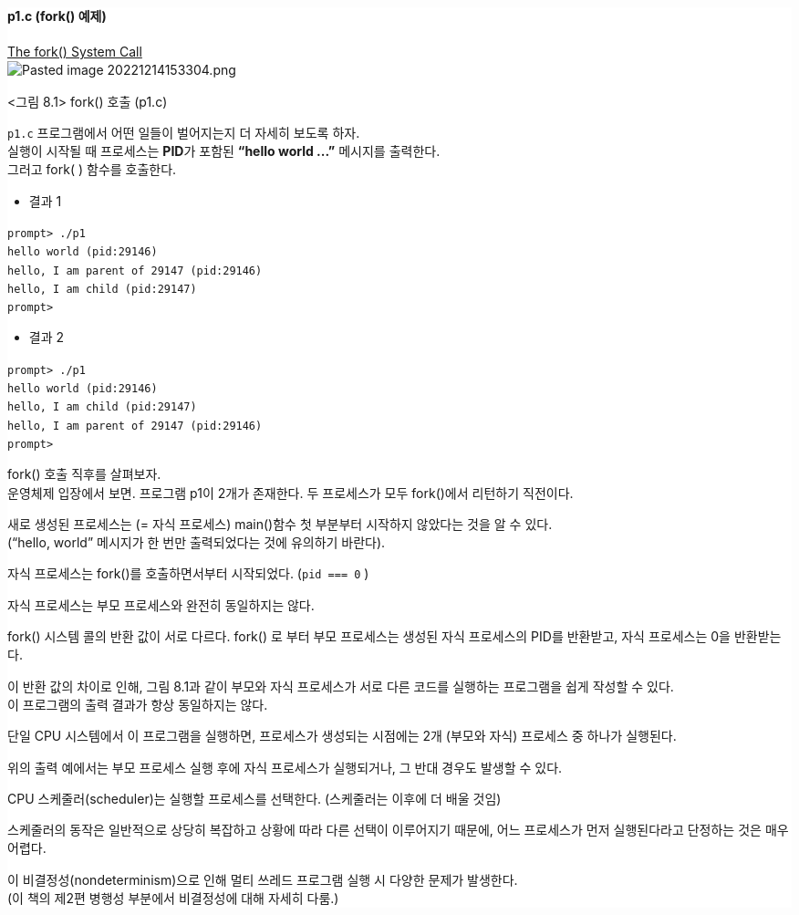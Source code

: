  
  
  
#### p1.c (fork() 예제)  
[The fork() System Call](https://www.csl.mtu.edu/cs4411.ck/www/NOTES/process/fork/create.html)  
![Pasted image 20221214153304.png](../../Attachments%20%F0%9F%94%97/Pasted%20image%2020221214153304.png)  
  
<그림 8.1> fork() 호출 (p1.c)  
  
  
  
`p1.c` 프로그램에서 어떤 일들이 벌어지는지 더 자세히 보도록 하자.   
실행이 시작될 때 프로세스는 **PID**가 포함된 **“hello world ...”** 메시지를 출력한다.   
그러고 fork( ) 함수를 호출한다.  
  
- 결과 1  
```shell  
prompt> ./p1  
hello world (pid:29146)  
hello, I am parent of 29147 (pid:29146)  
hello, I am child (pid:29147)  
prompt>  
```  
  
- 결과 2  
```shell  
prompt> ./p1  
hello world (pid:29146)  
hello, I am child (pid:29147)  
hello, I am parent of 29147 (pid:29146)  
prompt>  
```  
  
  
fork() 호출 직후를 살펴보자.  
운영체제 입장에서 보면. 프로그램 p1이 2개가 존재한다. 두 프로세스가 모두 fork()에서 리턴하기 직전이다.   
  
새로 생성된 프로세스는 (= 자식 프로세스) main()함수 첫 부분부터 시작하지 않았다는 것을 알 수 있다.   
(“hello, world” 메시지가 한 번만 출력되었다는 것에 유의하기 바란다).  
  
자식 프로세스는 fork()를 호출하면서부터 시작되었다. (`pid === 0` )  
  
자식 프로세스는 부모 프로세스와 완전히 동일하지는 않다.  
  
  
fork() 시스템 콜의 반환 값이 서로 다르다. fork() 로 부터 부모 프로세스는 생성된 자식 프로세스의 PID를 반환받고, 자식 프로세스는 0을 반환받는다.   
  
이 반환 값의 차이로 인해, 그림 8.1과 같이 부모와 자식 프로세스가 서로 다른 코드를 실행하는 프로그램을 쉽게 작성할 수 있다.  
이 프로그램의 출력 결과가 항상 동일하지는 않다.   
  
단일 CPU 시스템에서 이 프로그램을 실행하면, 프로세스가 생성되는 시점에는 2개 (부모와 자식) 프로세스 중 하나가 실행된다.   
  
위의 출력 예에서는 부모 프로세스 실행 후에 자식 프로세스가 실행되거나, 그 반대 경우도 발생할 수 있다.  
  
  
  
  
CPU 스케줄러(scheduler)는 실행할 프로세스를 선택한다. (스케줄러는 이후에 더 배울 것임)  
  
스케줄러의 동작은 일반적으로 상당히 복잡하고 상황에 따라 다른 선택이 이루어지기 때문에, 어느 프로세스가 먼저 실행된다라고 단정하는 것은 매우 어렵다.  
  
이 비결정성(nondeterminism)으로 인해 멀티 쓰레드 프로그램 실행 시 다양한 문제가 발생한다.   
(이 책의 제2편 병행성 부분에서 비결정성에 대해 자세히 다룸.)  
  